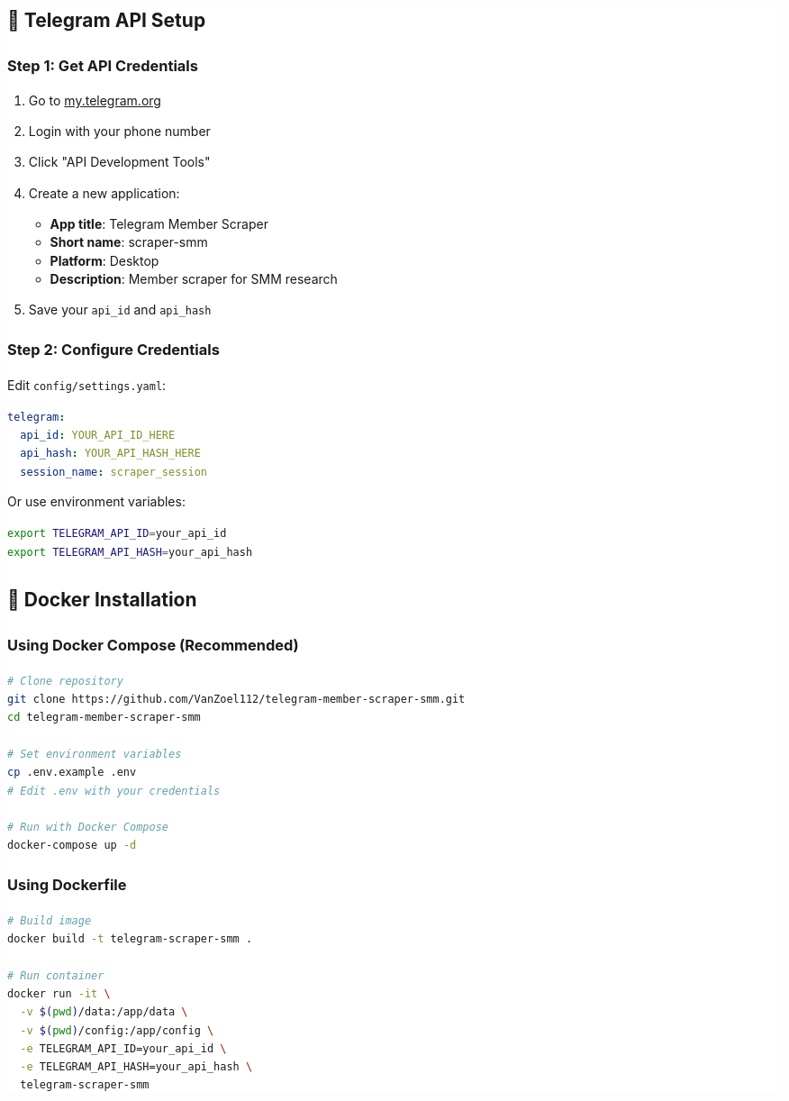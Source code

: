 ## 🔐 Telegram API Setup

### Step 1: Get API Credentials

1. Go to [my.telegram.org](https://my.telegram.org)
2. Login with your phone number
3. Click "API Development Tools"
4. Create a new application:
   - **App title**: Telegram Member Scraper
   - **Short name**: scraper-smm
   - **Platform**: Desktop
   - **Description**: Member scraper for SMM research

5. Save your `api_id` and `api_hash`

### Step 2: Configure Credentials

Edit `config/settings.yaml`:

```yaml
telegram:
  api_id: YOUR_API_ID_HERE
  api_hash: YOUR_API_HASH_HERE
  session_name: scraper_session
```

Or use environment variables:

```bash
export TELEGRAM_API_ID=your_api_id
export TELEGRAM_API_HASH=your_api_hash
```

## 🐳 Docker Installation

### Using Docker Compose (Recommended)

```bash
# Clone repository
git clone https://github.com/VanZoel112/telegram-member-scraper-smm.git
cd telegram-member-scraper-smm

# Set environment variables
cp .env.example .env
# Edit .env with your credentials

# Run with Docker Compose
docker-compose up -d
```

### Using Dockerfile

```bash
# Build image
docker build -t telegram-scraper-smm .

# Run container
docker run -it \
  -v $(pwd)/data:/app/data \
  -v $(pwd)/config:/app/config \
  -e TELEGRAM_API_ID=your_api_id \
  -e TELEGRAM_API_HASH=your_api_hash \
  telegram-scraper-smm
```
